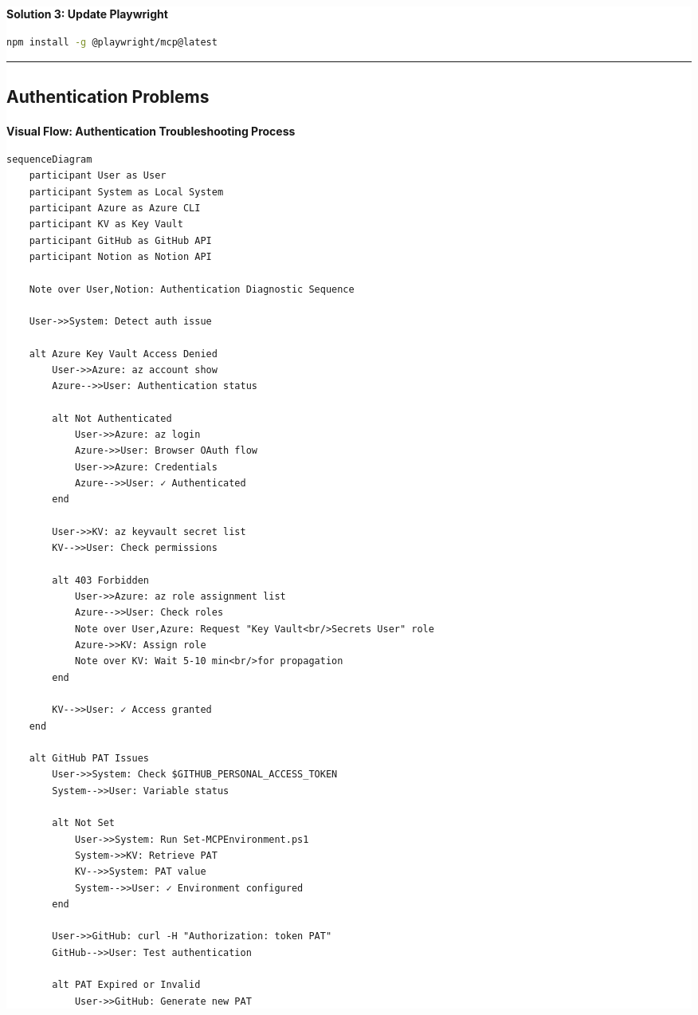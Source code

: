 **Solution 3: Update Playwright**
```bash
npm install -g @playwright/mcp@latest
```

---

## Authentication Problems

**Visual Flow: Authentication Troubleshooting Process**

```mermaid
sequenceDiagram
    participant User as User
    participant System as Local System
    participant Azure as Azure CLI
    participant KV as Key Vault
    participant GitHub as GitHub API
    participant Notion as Notion API

    Note over User,Notion: Authentication Diagnostic Sequence

    User->>System: Detect auth issue

    alt Azure Key Vault Access Denied
        User->>Azure: az account show
        Azure-->>User: Authentication status

        alt Not Authenticated
            User->>Azure: az login
            Azure->>User: Browser OAuth flow
            User->>Azure: Credentials
            Azure-->>User: ✓ Authenticated
        end

        User->>KV: az keyvault secret list
        KV-->>User: Check permissions

        alt 403 Forbidden
            User->>Azure: az role assignment list
            Azure-->>User: Check roles
            Note over User,Azure: Request "Key Vault<br/>Secrets User" role
            Azure->>KV: Assign role
            Note over KV: Wait 5-10 min<br/>for propagation
        end

        KV-->>User: ✓ Access granted
    end

    alt GitHub PAT Issues
        User->>System: Check $GITHUB_PERSONAL_ACCESS_TOKEN
        System-->>User: Variable status

        alt Not Set
            User->>System: Run Set-MCPEnvironment.ps1
            System->>KV: Retrieve PAT
            KV-->>System: PAT value
            System-->>User: ✓ Environment configured
        end

        User->>GitHub: curl -H "Authorization: token PAT"
        GitHub-->>User: Test authentication

        alt PAT Expired or Invalid
            User->>GitHub: Generate new PAT
```